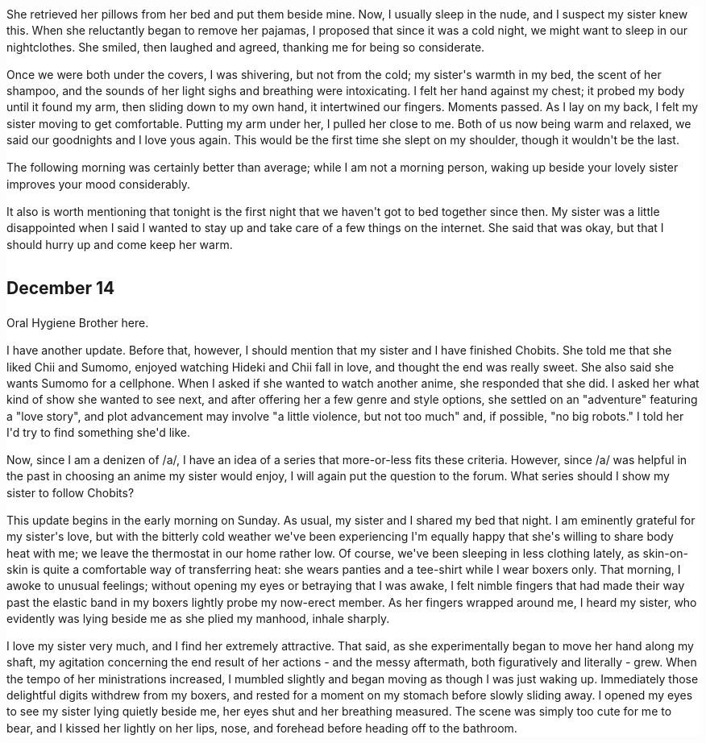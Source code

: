 She retrieved her pillows from her bed and put them beside mine. Now, I usually sleep in the nude, and I suspect my sister knew this. When she reluctantly began to remove her pajamas, I proposed that since it was a cold night, we might want to sleep in our nightclothes. She smiled, then laughed and agreed, thanking me for being so considerate.

Once we were both under the covers, I was shivering, but not from the cold; my sister's warmth in my bed, the scent of her shampoo, and the sounds of her light sighs and breathing were intoxicating. I felt her hand against my chest; it probed my body until it found my arm, then sliding down to my own hand, it intertwined our fingers. Moments passed. As I lay on my back, I felt my sister moving to get comfortable. Putting my arm under her, I pulled her close to me. Both of us now being warm and relaxed, we said our goodnights and I love yous again. This would be the first time she slept on my shoulder, though it wouldn't be the last.

The following morning was certainly better than average; while I am not a morning person, waking up beside your lovely sister improves your mood considerably.

It also is worth mentioning that tonight is the first night that we haven't got to bed together since then. My sister was a little disappointed when I said I wanted to stay up and take care of a few things on the internet. She said that was okay, but that I should hurry up and come keep her warm.

## December 14
Oral Hygiene Brother here.

I have another update. Before that, however, I should mention that my sister and I have finished Chobits. She told me that she liked Chii and Sumomo, enjoyed watching Hideki and Chii fall in love, and thought the end was really sweet. She also said she wants Sumomo for a cellphone. When I asked if she wanted to watch another anime, she responded that she did. I asked her what kind of show she wanted to see next, and after offering her a few genre and style options, she settled on an "adventure" featuring a "love story", and plot advancement may involve "a little violence, but not too much" and, if possible, "no big robots." I told her I'd try to find something she'd like.

Now, since I am a denizen of /a/, I have an idea of a series that more-or-less fits these criteria. However, since /a/ was helpful in the past in choosing an anime my sister would enjoy, I will again put the question to the forum. What series should I show my sister to follow Chobits?

This update begins in the early morning on Sunday. As usual, my sister and I shared my bed that night. I am eminently grateful for my sister's love, but with the bitterly cold weather we've been experiencing I'm equally happy that she's willing to share body heat with me; we leave the thermostat in our home rather low. Of course, we've been sleeping in less clothing lately, as skin-on-skin is quite a comfortable way of transferring heat: she wears panties and a tee-shirt while I wear boxers only. That morning, I awoke to unusual feelings; without opening my eyes or betraying that I was awake, I felt nimble fingers that had made their way past the elastic band in my boxers lightly probe my now-erect member. As her fingers wrapped around me, I heard my sister, who evidently was lying beside me as she plied my manhood, inhale sharply.

I love my sister very much, and I find her extremely attractive. That said, as she experimentally began to move her hand along my shaft, my agitation concerning the end result of her actions - and the messy aftermath, both figuratively and literally - grew. When the tempo of her ministrations increased, I mumbled slightly and began moving as though I was just waking up. Immediately those delightful digits withdrew from my boxers, and rested for a moment on my stomach before slowly sliding away. I opened my eyes to see my sister lying quietly beside me, her eyes shut and her breathing measured. The scene was simply too cute for me to bear, and I kissed her lightly on her lips, nose, and forehead before heading off to the bathroom.
